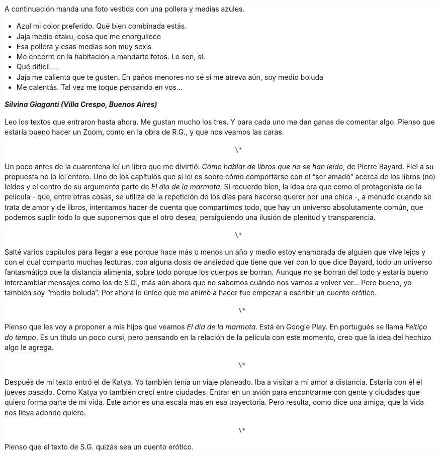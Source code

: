 A continuación manda una foto vestida con una pollera y medias azules.

- Azul mi color preferido. Qué bien combinada estás.  
- Jaja medio otaku, cosa que me enorgullece  
- Esa pollera y esas medias son muy sexis  
- Me encerré en la habitación a mandarte fotos. Lo son, sí.  
- Qué difícil….  
- Jaja me calienta que te gusten. En paños menores no sé si me atreva aún, soy medio boluda  
- Me calentás. Tal vez me toque pensando en vos…



***Silvina Giaganti (Villa Crespo, Buenos Aires)***




Leo los textos que entraron hasta ahora. Me gustan mucho los tres. Y para cada uno me dan ganas de comentar algo. Pienso que estaría bueno hacer un Zoom, como en la obra de R.G., y que nos veamos las caras.

                                                                    \*

Un poco antes de la cuarentena leí un libro que me divirtió: *Cómo hablar de libros que no se han leído*, de Pierre Bayard. Fiel a su propuesta no lo leí entero. Uno de los capítulos que sí leí es sobre cómo comportarse con el “ser amado” acerca de los libros (no) leídos y el centro de su argumento parte de *El día de la marmota*. Si recuerdo bien, la idea era que como el protagonista de la película - que, entre otras cosas, se utiliza de la repetición de los días para hacerse querer por una chica -, a menudo cuando se trata de amor y de libros, intentamos hacer de cuenta que compartimos todo, que hay un universo absolutamente común, que podemos suplir todo lo que suponemos que el otro desea, persiguiendo una ilusión de plenitud y transparencia.

                                                                    \*

Salté varios capítulos para llegar a ese porque hace más o menos un año y medio estoy enamorada de alguien que vive lejos y con el cual comparto muchas lecturas, con alguna dosis de ansiedad que tiene que ver con lo que dice Bayard, todo un universo fantasmático que la distancia alimenta, sobre todo porque los cuerpos se borran. Aunque no se borran del todo y estaría bueno intercambiar mensajes como los de S.G., más aún ahora que no sabemos cuándo nos vamos a volver ver… Pero bueno, yo también soy “medio boluda”. Por ahora lo único que me animé a hacer fue empezar a escribir un cuento erótico.  


                                                                     \*

Pienso que les voy a proponer a mis hijos que veamos *El día de la marmota*. Está en Google Play. En portugués se llama *Feitiço do tempo*. Es un título un poco cursi, pero pensando en la relación de la película con este momento, creo que la idea del hechizo algo le agrega.

                                                                     \*

Después de mi texto entró el de Katya. Yo también tenía un viaje planeado. Iba a visitar a mi amor a distancia. Estaría con él el jueves pasado. Como Katya yo también crecí entre ciudades. Entrar en un avión para encontrarme con gente y ciudades que quiero forma parte de mi vida. Este amor es una escala más en esa trayectoria. Pero resulta, como dice una amiga, que la vida nos lleva adonde quiere.

                                                                     \*

Pienso que el texto de S.G. quizás sea un cuento erótico.
